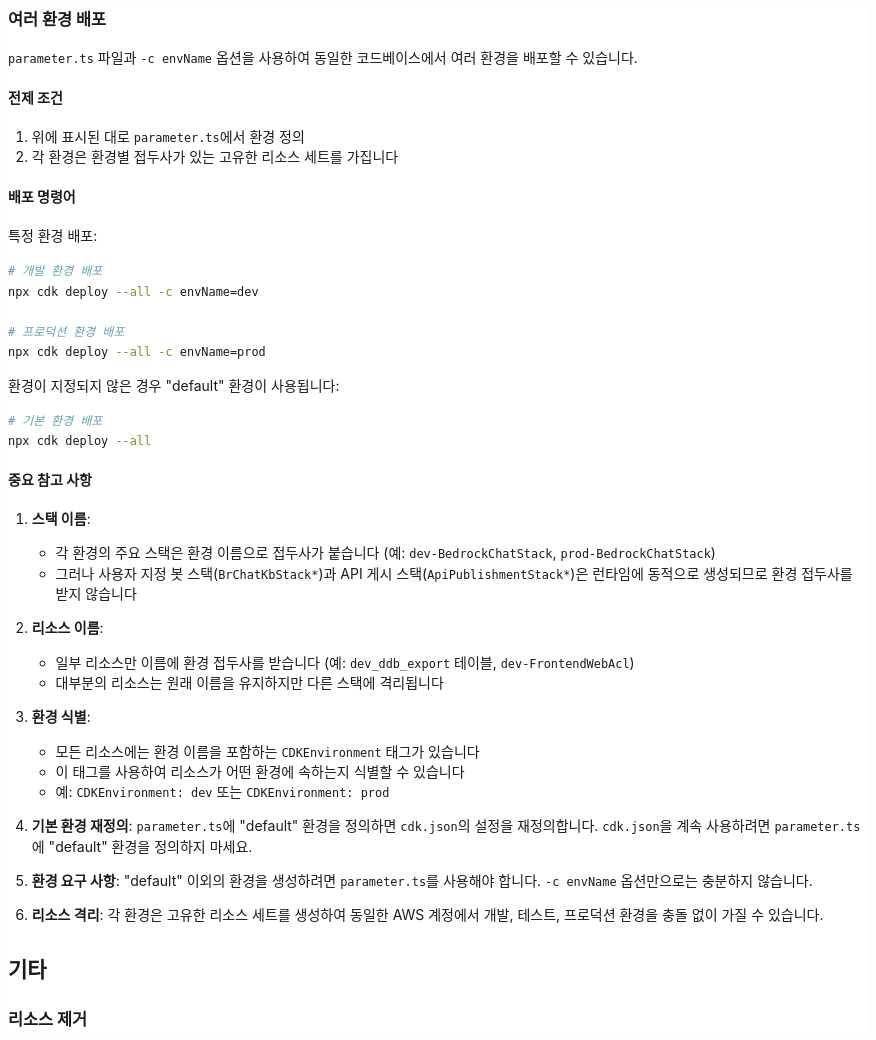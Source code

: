 ### 여러 환경 배포

`parameter.ts` 파일과 `-c envName` 옵션을 사용하여 동일한 코드베이스에서 여러 환경을 배포할 수 있습니다.

#### 전제 조건

1. 위에 표시된 대로 `parameter.ts`에서 환경 정의
2. 각 환경은 환경별 접두사가 있는 고유한 리소스 세트를 가집니다

#### 배포 명령어

특정 환경 배포:

```bash
# 개발 환경 배포
npx cdk deploy --all -c envName=dev

# 프로덕션 환경 배포
npx cdk deploy --all -c envName=prod
```

환경이 지정되지 않은 경우 "default" 환경이 사용됩니다:

```bash
# 기본 환경 배포
npx cdk deploy --all
```

#### 중요 참고 사항

1. **스택 이름**:

   - 각 환경의 주요 스택은 환경 이름으로 접두사가 붙습니다 (예: `dev-BedrockChatStack`, `prod-BedrockChatStack`)
   - 그러나 사용자 지정 봇 스택(`BrChatKbStack*`)과 API 게시 스택(`ApiPublishmentStack*`)은 런타임에 동적으로 생성되므로 환경 접두사를 받지 않습니다

2. **리소스 이름**:

   - 일부 리소스만 이름에 환경 접두사를 받습니다 (예: `dev_ddb_export` 테이블, `dev-FrontendWebAcl`)
   - 대부분의 리소스는 원래 이름을 유지하지만 다른 스택에 격리됩니다

3. **환경 식별**:

   - 모든 리소스에는 환경 이름을 포함하는 `CDKEnvironment` 태그가 있습니다
   - 이 태그를 사용하여 리소스가 어떤 환경에 속하는지 식별할 수 있습니다
   - 예: `CDKEnvironment: dev` 또는 `CDKEnvironment: prod`

4. **기본 환경 재정의**: `parameter.ts`에 "default" 환경을 정의하면 `cdk.json`의 설정을 재정의합니다. `cdk.json`을 계속 사용하려면 `parameter.ts`에 "default" 환경을 정의하지 마세요.

5. **환경 요구 사항**: "default" 이외의 환경을 생성하려면 `parameter.ts`를 사용해야 합니다. `-c envName` 옵션만으로는 충분하지 않습니다.

6. **리소스 격리**: 각 환경은 고유한 리소스 세트를 생성하여 동일한 AWS 계정에서 개발, 테스트, 프로덕션 환경을 충돌 없이 가질 수 있습니다.

## 기타

### 리소스 제거

